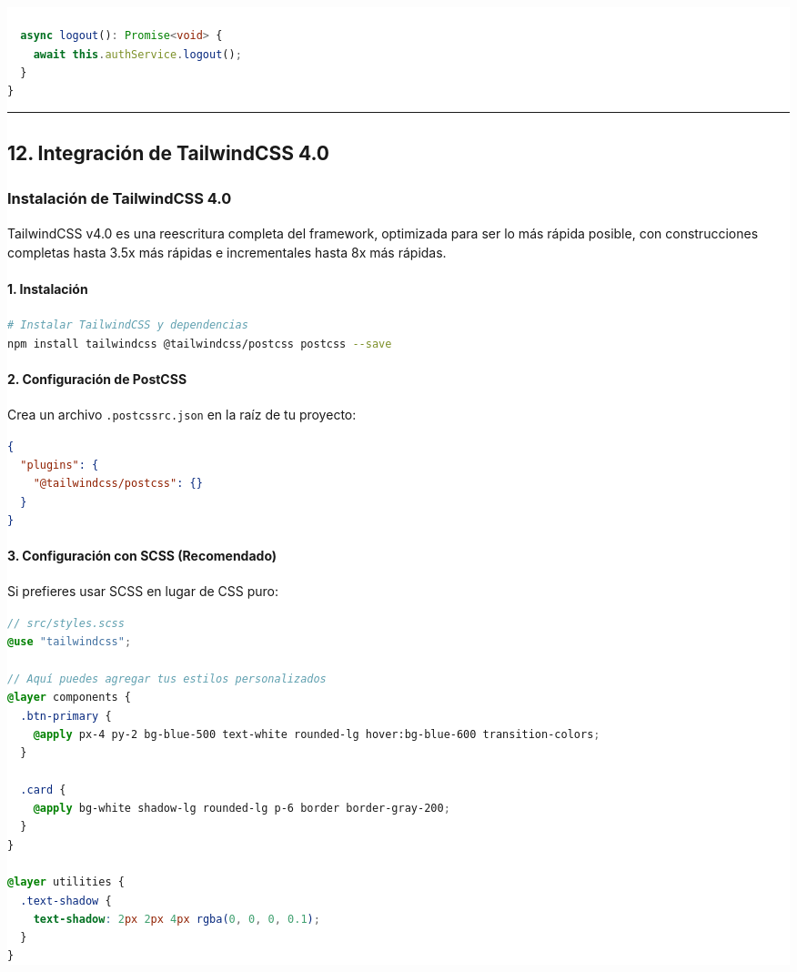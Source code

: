 ```typescript
  
  async logout(): Promise<void> {
    await this.authService.logout();
  }
}
```

---

## 12. Integración de TailwindCSS 4.0

### Instalación de TailwindCSS 4.0
TailwindCSS v4.0 es una reescritura completa del framework, optimizada para ser lo más rápida posible, con construcciones completas hasta 3.5x más rápidas e incrementales hasta 8x más rápidas.

#### 1. Instalación
```bash
# Instalar TailwindCSS y dependencias
npm install tailwindcss @tailwindcss/postcss postcss --save
```

#### 2. Configuración de PostCSS
Crea un archivo `.postcssrc.json` en la raíz de tu proyecto:

```json
{
  "plugins": {
    "@tailwindcss/postcss": {}
  }
}
```

#### 3. Configuración con SCSS (Recomendado)
Si prefieres usar SCSS en lugar de CSS puro:

```scss
// src/styles.scss
@use "tailwindcss";

// Aquí puedes agregar tus estilos personalizados
@layer components {
  .btn-primary {
    @apply px-4 py-2 bg-blue-500 text-white rounded-lg hover:bg-blue-600 transition-colors;
  }
  
  .card {
    @apply bg-white shadow-lg rounded-lg p-6 border border-gray-200;
  }
}

@layer utilities {
  .text-shadow {
    text-shadow: 2px 2px 4px rgba(0, 0, 0, 0.1);
  }
}
```
